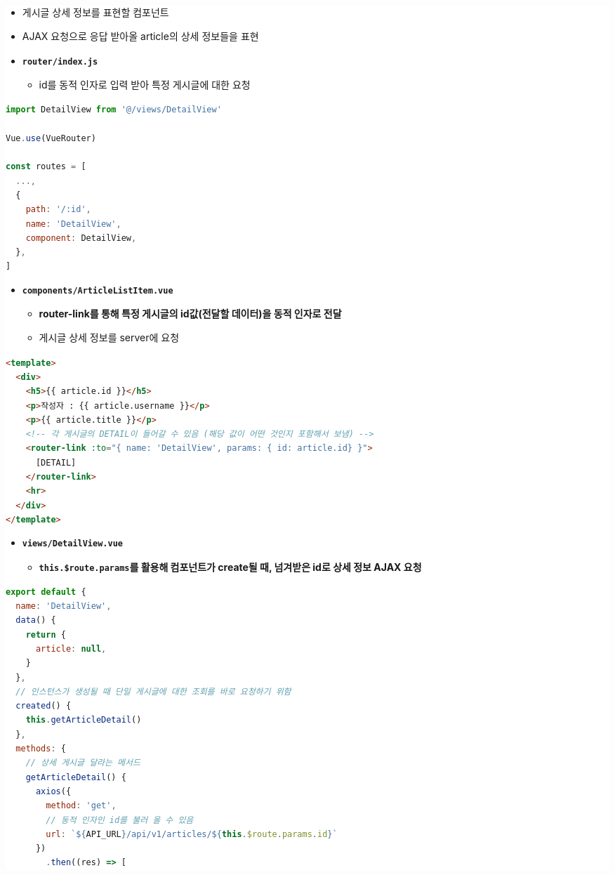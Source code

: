   * 게시글 상세 정보를 표현할 컴포넌트
  
  * AJAX 요청으로 응답 받아올 article의 상세 정보들을 표현

* **`router/index.js`**
  
  * id를 동적 인자로 입력 받아 특정 게시글에 대한 요청

```javascript
import DetailView from '@/views/DetailView'

Vue.use(VueRouter)

const routes = [
  ...,
  {
    path: '/:id',
    name: 'DetailView',
    component: DetailView,
  },
]
```

* **`components/ArticleListItem.vue`**
  
  * **router-link를 통해 특정 게시글의 id값(전달할 데이터)을 동적 인자로 전달**
  
  * 게시글 상세 정보를 server에 요청

```html
<template>
  <div>
    <h5>{{ article.id }}</h5>
    <p>작성자 : {{ article.username }}</p>
    <p>{{ article.title }}</p>
    <!-- 각 게시글의 DETAIL이 들어갈 수 있음 (해당 값이 어떤 것인지 포함해서 보냄) -->
    <router-link :to="{ name: 'DetailView', params: { id: article.id} }">
      [DETAIL]
    </router-link>
    <hr>
  </div>
</template>
```

* **`views/DetailView.vue`**
  
  * **`this.$route.params`를 활용해 컴포넌트가 create될 때, 넘겨받은 id로 상세 정보 AJAX 요청**

```javascript
export default {
  name: 'DetailView',
  data() {
    return {
      article: null,
    }
  },
  // 인스턴스가 생성될 때 단일 게시글에 대한 조회를 바로 요청하기 위함
  created() {
    this.getArticleDetail()
  },
  methods: {
    // 상세 게시글 달라는 메서드
    getArticleDetail() {
      axios({
        method: 'get',
        // 동적 인자인 id를 불러 올 수 있음
        url: `${API_URL}/api/v1/articles/${this.$route.params.id}`
      })
        .then((res) => [
```